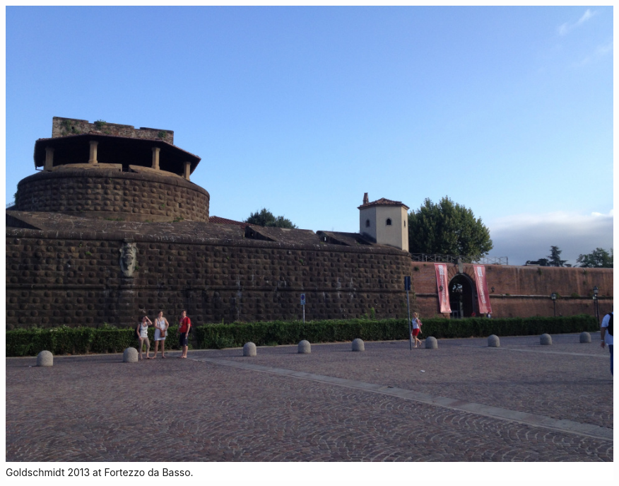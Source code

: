   <img src="/images/goldschmidt/fortrezza.jpg" width="100%">
  <figcaption>Goldschmidt 2013 at Fortezzo da Basso.</figcaption>
</figure>
